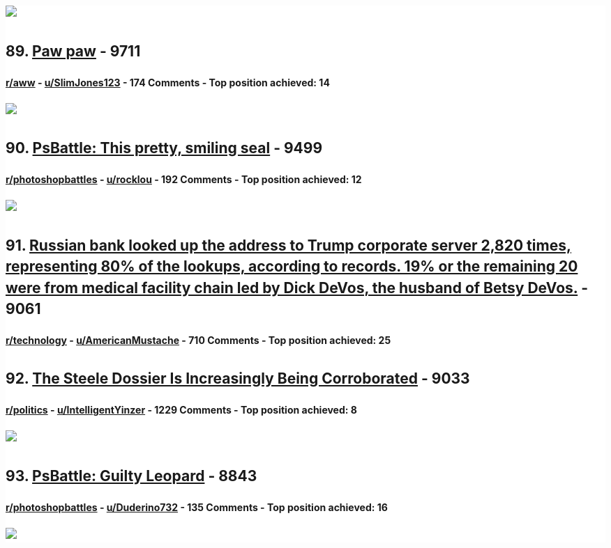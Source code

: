 <a href="https://imgflip.com/i/1l4eh9"><img src="https://b.thumbs.redditmedia.com/mcSf29RimPucjhRbXkIZ862UJCR3hsVw4gUpdSG9PTU.jpg"></img></a>

## 89. [Paw paw](http://reddit.com/r/aww/comments/5ylzwc/paw_paw/) - 9711
#### [r/aww](http://reddit.com/r/aww) - [u/SlimJones123](http://reddit.com/u/SlimJones123) - 174 Comments - Top position achieved: 14

<a href="http://imgur.com/OqYFEqh.gifv"><img src="https://b.thumbs.redditmedia.com/hNzEs8WaBpYovDoUXdBY8ySpPbqPN5Sx_zoktjCXyAI.jpg"></img></a>

## 90. [PsBattle: This pretty, smiling seal](http://reddit.com/r/photoshopbattles/comments/5yoytg/psbattle_this_pretty_smiling_seal/) - 9499
#### [r/photoshopbattles](http://reddit.com/r/photoshopbattles) - [u/rocklou](http://reddit.com/u/rocklou) - 192 Comments - Top position achieved: 12

<a href="https://i.redd.it/7xmqotjzhnky.jpg"><img src="https://a.thumbs.redditmedia.com/UtcNHvWR3Hv6QOXL58eJ_H0tfZEkxpNR5gLV4QbZlp8.jpg"></img></a>

## 91. [Russian bank looked up the address to Trump corporate server 2,820 times, representing 80% of the lookups, according to records. 19% or the remaining 20 were from medical facility chain led by Dick DeVos, the husband of Betsy DeVos.](http://reddit.com/r/technology/comments/5yn1zq/russian_bank_looked_up_the_address_to_trump/) - 9061
#### [r/technology](http://reddit.com/r/technology) - [u/AmericanMustache](http://reddit.com/u/AmericanMustache) - 710 Comments - Top position achieved: 25

## 92. [The Steele Dossier Is Increasingly Being Corroborated](http://reddit.com/r/politics/comments/5yjugy/the_steele_dossier_is_increasingly_being/) - 9033
#### [r/politics](http://reddit.com/r/politics) - [u/IntelligentYinzer](http://reddit.com/u/IntelligentYinzer) - 1229 Comments - Top position achieved: 8

<a href="http://washingtonmonthly.com/2017/03/08/the-steele-dossier-is-increasingly-being-corroborated/#.WMIbEv_OuP8.twitter"><img src="https://b.thumbs.redditmedia.com/4VmiH5R0xUmT3kk-l_VRsfzxonZC32BbdCEeyaKo6Bk.jpg"></img></a>

## 93. [PsBattle: Guilty Leopard](http://reddit.com/r/photoshopbattles/comments/5ykmhn/psbattle_guilty_leopard/) - 8843
#### [r/photoshopbattles](http://reddit.com/r/photoshopbattles) - [u/Duderino732](http://reddit.com/u/Duderino732) - 135 Comments - Top position achieved: 16

<a href="http://i.imgur.com/elHXfx4.jpg"><img src="https://a.thumbs.redditmedia.com/d2gFjtKoTNzkx9oyqdg3SoYtz5ZD3slNjbY_6NYu980.jpg"></img></a>
